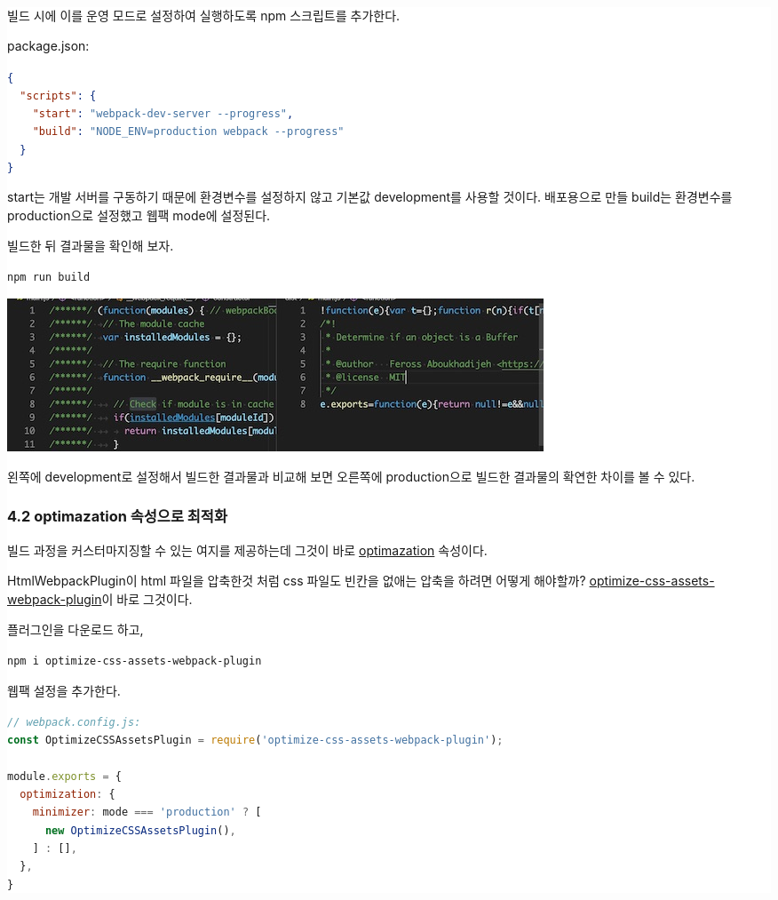 빌드 시에 이를 운영 모드로 설정하여 실행하도록 npm 스크립트를 추가한다.

package.json:
```json
{
  "scripts": {
    "start": "webpack-dev-server --progress",
    "build": "NODE_ENV=production webpack --progress"
  }
}
```

start는 개발 서버를 구동하기 때문에 환경변수를 설정하지 않고 기본값 development를 사용할 것이다.
배포용으로 만들 build는 환경변수를 production으로 설정했고 웹팩 mode에 설정된다.

빌드한 뒤 결과물을 확인해 보자.

```
npm run build
```

![빌드 결과](/assets/imgs/2019/12/28/compress-js.jpg)

왼쪽에 development로 설정해서 빌드한 결과물과 비교해 보면 오른쪽에 production으로 빌드한 결과물의 확연한 차이를 볼 수 있다.

### 4.2 optimazation 속성으로 최적화 

빌드 과정을 커스터마지징할 수 있는 여지를 제공하는데 그것이 바로 [optimazation](https://webpack.js.org/configuration/optimization/) 속성이다.

HtmlWebpackPlugin이 html 파일을 압축한것 처럼 css 파일도 빈칸을 없애는 압축을 하려면 어떻게 해야할까? 
[optimize-css-assets-webpack-plugin](https://webpack.js.org/plugins/mini-css-extract-plugin/#minimizing-for-production)이 바로 그것이다.

플러그인을 다운로드 하고,

```
npm i optimize-css-assets-webpack-plugin
```

웹팩 설정을 추가한다. 
```js
// webpack.config.js:
const OptimizeCSSAssetsPlugin = require('optimize-css-assets-webpack-plugin');

module.exports = {
  optimization: {
    minimizer: mode === 'production' ? [
      new OptimizeCSSAssetsPlugin(),
    ] : [],
  },
}
```
